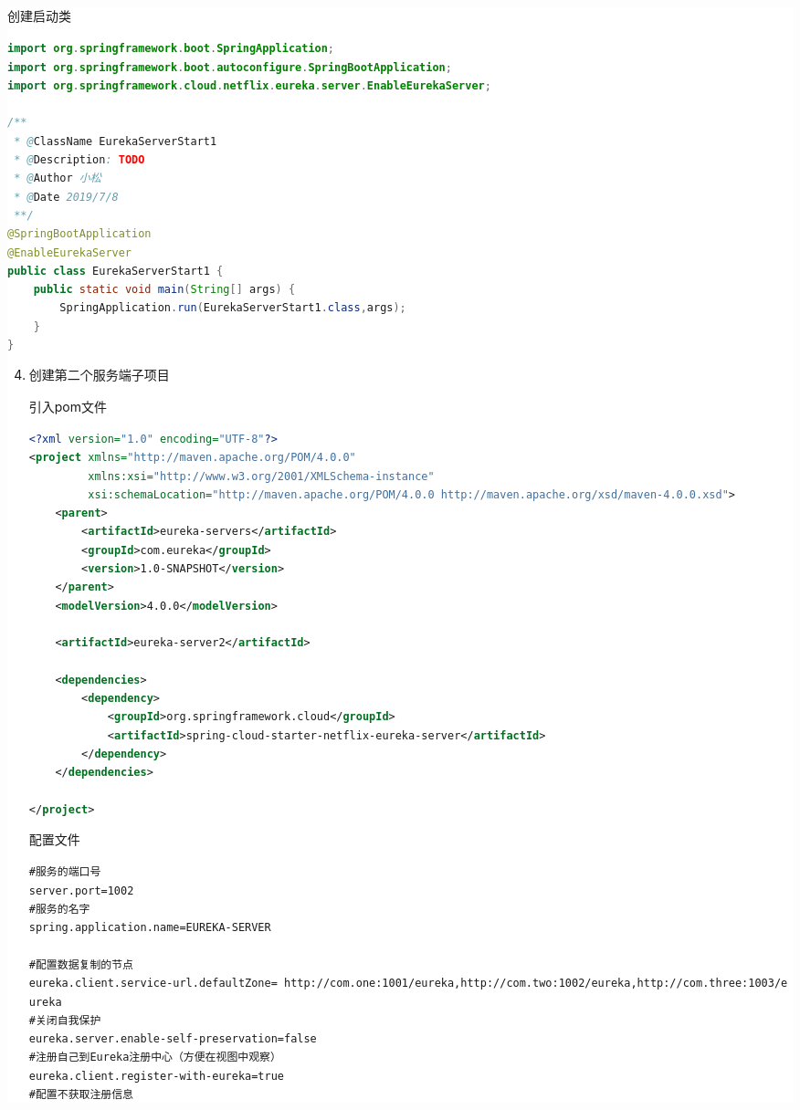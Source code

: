    创建启动类

   ```java
   import org.springframework.boot.SpringApplication;
   import org.springframework.boot.autoconfigure.SpringBootApplication;
   import org.springframework.cloud.netflix.eureka.server.EnableEurekaServer;
   
   /**
    * @ClassName EurekaServerStart1
    * @Description: TODO
    * @Author 小松
    * @Date 2019/7/8
    **/
   @SpringBootApplication
   @EnableEurekaServer
   public class EurekaServerStart1 {
       public static void main(String[] args) {
           SpringApplication.run(EurekaServerStart1.class,args);
       }
   }
   ```

4. 创建第二个服务端子项目

   引入pom文件

   ```xml
   <?xml version="1.0" encoding="UTF-8"?>
   <project xmlns="http://maven.apache.org/POM/4.0.0"
            xmlns:xsi="http://www.w3.org/2001/XMLSchema-instance"
            xsi:schemaLocation="http://maven.apache.org/POM/4.0.0 http://maven.apache.org/xsd/maven-4.0.0.xsd">
       <parent>
           <artifactId>eureka-servers</artifactId>
           <groupId>com.eureka</groupId>
           <version>1.0-SNAPSHOT</version>
       </parent>
       <modelVersion>4.0.0</modelVersion>
   
       <artifactId>eureka-server2</artifactId>
   
       <dependencies>
           <dependency>
               <groupId>org.springframework.cloud</groupId>
               <artifactId>spring-cloud-starter-netflix-eureka-server</artifactId>
           </dependency>
       </dependencies>
   
   </project>
   ```

   配置文件

   ```properties
   #服务的端口号
   server.port=1002
   #服务的名字
   spring.application.name=EUREKA-SERVER
   
   #配置数据复制的节点
   eureka.client.service-url.defaultZone= http://com.one:1001/eureka,http://com.two:1002/eureka,http://com.three:1003/eureka
   #关闭自我保护
   eureka.server.enable-self-preservation=false
   #注册自己到Eureka注册中心（方便在视图中观察）
   eureka.client.register-with-eureka=true
   #配置不获取注册信息
   ```